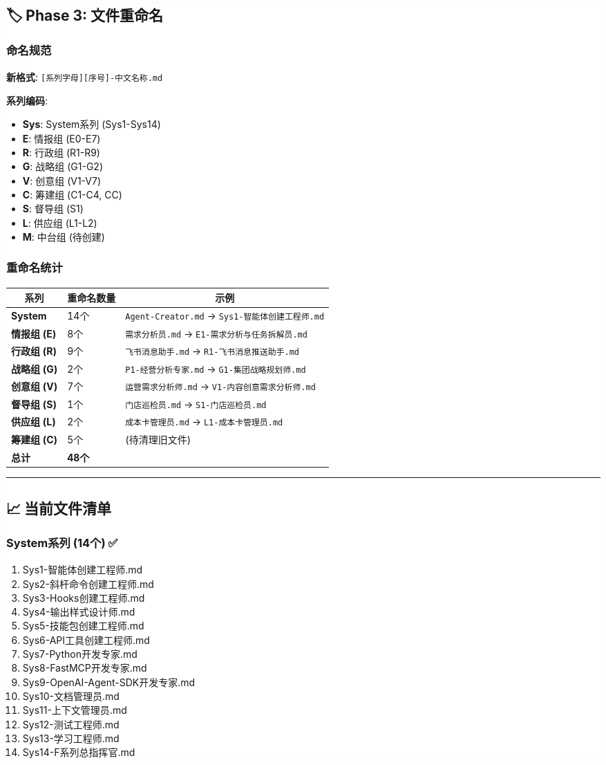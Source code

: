 
## 🏷️ Phase 3: 文件重命名

### 命名规范
**新格式**: `[系列字母][序号]-中文名称.md`

**系列编码**:
- **Sys**: System系列 (Sys1-Sys14)
- **E**: 情报组 (E0-E7)
- **R**: 行政组 (R1-R9)
- **G**: 战略组 (G1-G2)
- **V**: 创意组 (V1-V7)
- **C**: 筹建组 (C1-C4, CC)
- **S**: 督导组 (S1)
- **L**: 供应组 (L1-L2)
- **M**: 中台组 (待创建)

### 重命名统计

| 系列 | 重命名数量 | 示例 |
|------|-----------|------|
| **System** | 14个 | `Agent-Creator.md` → `Sys1-智能体创建工程师.md` |
| **情报组 (E)** | 8个 | `需求分析员.md` → `E1-需求分析与任务拆解员.md` |
| **行政组 (R)** | 9个 | `飞书消息助手.md` → `R1-飞书消息推送助手.md` |
| **战略组 (G)** | 2个 | `P1-经营分析专家.md` → `G1-集团战略规划师.md` |
| **创意组 (V)** | 7个 | `运营需求分析师.md` → `V1-内容创意需求分析师.md` |
| **督导组 (S)** | 1个 | `门店巡检员.md` → `S1-门店巡检员.md` |
| **供应组 (L)** | 2个 | `成本卡管理员.md` → `L1-成本卡管理员.md` |
| **筹建组 (C)** | 5个 | (待清理旧文件) |
| **总计** | **48个** | |

---

## 📈 当前文件清单

### System系列 (14个) ✅
1. Sys1-智能体创建工程师.md
2. Sys2-斜杆命令创建工程师.md
3. Sys3-Hooks创建工程师.md
4. Sys4-输出样式设计师.md
5. Sys5-技能包创建工程师.md
6. Sys6-API工具创建工程师.md
7. Sys7-Python开发专家.md
8. Sys8-FastMCP开发专家.md
9. Sys9-OpenAI-Agent-SDK开发专家.md
10. Sys10-文档管理员.md
11. Sys11-上下文管理员.md
12. Sys12-测试工程师.md
13. Sys13-学习工程师.md
14. Sys14-F系列总指挥官.md
